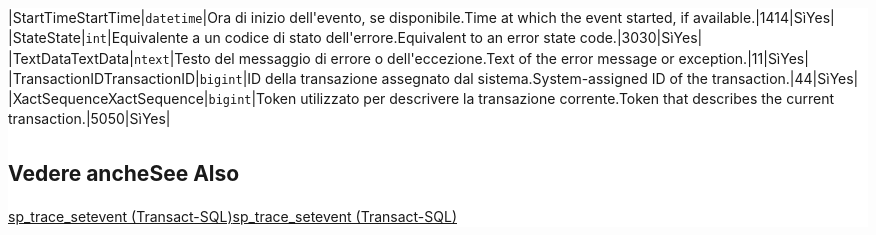 |<span data-ttu-id="8ff62-198">StartTime</span><span class="sxs-lookup"><span data-stu-id="8ff62-198">StartTime</span></span>|`datetime`|<span data-ttu-id="8ff62-199">Ora di inizio dell'evento, se disponibile.</span><span class="sxs-lookup"><span data-stu-id="8ff62-199">Time at which the event started, if available.</span></span>|<span data-ttu-id="8ff62-200">14</span><span class="sxs-lookup"><span data-stu-id="8ff62-200">14</span></span>|<span data-ttu-id="8ff62-201">Sì</span><span class="sxs-lookup"><span data-stu-id="8ff62-201">Yes</span></span>|  
|<span data-ttu-id="8ff62-202">State</span><span class="sxs-lookup"><span data-stu-id="8ff62-202">State</span></span>|`int`|<span data-ttu-id="8ff62-203">Equivalente a un codice di stato dell'errore.</span><span class="sxs-lookup"><span data-stu-id="8ff62-203">Equivalent to an error state code.</span></span>|<span data-ttu-id="8ff62-204">30</span><span class="sxs-lookup"><span data-stu-id="8ff62-204">30</span></span>|<span data-ttu-id="8ff62-205">Sì</span><span class="sxs-lookup"><span data-stu-id="8ff62-205">Yes</span></span>|  
|<span data-ttu-id="8ff62-206">TextData</span><span class="sxs-lookup"><span data-stu-id="8ff62-206">TextData</span></span>|`ntext`|<span data-ttu-id="8ff62-207">Testo del messaggio di errore o dell'eccezione.</span><span class="sxs-lookup"><span data-stu-id="8ff62-207">Text of the error message or exception.</span></span>|<span data-ttu-id="8ff62-208">1</span><span class="sxs-lookup"><span data-stu-id="8ff62-208">1</span></span>|<span data-ttu-id="8ff62-209">Sì</span><span class="sxs-lookup"><span data-stu-id="8ff62-209">Yes</span></span>|  
|<span data-ttu-id="8ff62-210">TransactionID</span><span class="sxs-lookup"><span data-stu-id="8ff62-210">TransactionID</span></span>|`bigint`|<span data-ttu-id="8ff62-211">ID della transazione assegnato dal sistema.</span><span class="sxs-lookup"><span data-stu-id="8ff62-211">System-assigned ID of the transaction.</span></span>|<span data-ttu-id="8ff62-212">4</span><span class="sxs-lookup"><span data-stu-id="8ff62-212">4</span></span>|<span data-ttu-id="8ff62-213">Sì</span><span class="sxs-lookup"><span data-stu-id="8ff62-213">Yes</span></span>|  
|<span data-ttu-id="8ff62-214">XactSequence</span><span class="sxs-lookup"><span data-stu-id="8ff62-214">XactSequence</span></span>|`bigint`|<span data-ttu-id="8ff62-215">Token utilizzato per descrivere la transazione corrente.</span><span class="sxs-lookup"><span data-stu-id="8ff62-215">Token that describes the current transaction.</span></span>|<span data-ttu-id="8ff62-216">50</span><span class="sxs-lookup"><span data-stu-id="8ff62-216">50</span></span>|<span data-ttu-id="8ff62-217">Sì</span><span class="sxs-lookup"><span data-stu-id="8ff62-217">Yes</span></span>|  
  
## <a name="see-also"></a><span data-ttu-id="8ff62-218">Vedere anche</span><span class="sxs-lookup"><span data-stu-id="8ff62-218">See Also</span></span>  
 [<span data-ttu-id="8ff62-219">sp_trace_setevent &#40;Transact-SQL&#41;</span><span class="sxs-lookup"><span data-stu-id="8ff62-219">sp_trace_setevent &#40;Transact-SQL&#41;</span></span>](/sql/relational-databases/system-stored-procedures/sp-trace-setevent-transact-sql)  
  
  
